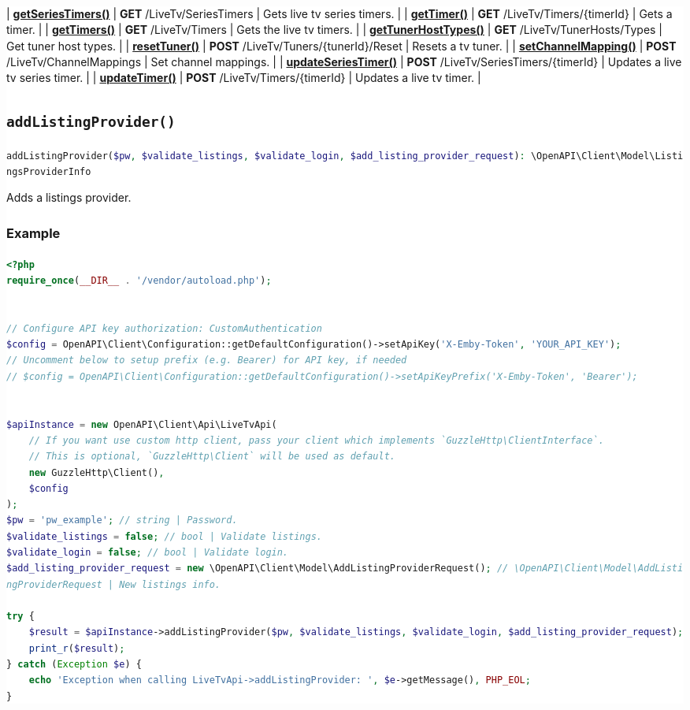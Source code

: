 | [**getSeriesTimers()**](LiveTvApi.md#getSeriesTimers) | **GET** /LiveTv/SeriesTimers | Gets live tv series timers. |
| [**getTimer()**](LiveTvApi.md#getTimer) | **GET** /LiveTv/Timers/{timerId} | Gets a timer. |
| [**getTimers()**](LiveTvApi.md#getTimers) | **GET** /LiveTv/Timers | Gets the live tv timers. |
| [**getTunerHostTypes()**](LiveTvApi.md#getTunerHostTypes) | **GET** /LiveTv/TunerHosts/Types | Get tuner host types. |
| [**resetTuner()**](LiveTvApi.md#resetTuner) | **POST** /LiveTv/Tuners/{tunerId}/Reset | Resets a tv tuner. |
| [**setChannelMapping()**](LiveTvApi.md#setChannelMapping) | **POST** /LiveTv/ChannelMappings | Set channel mappings. |
| [**updateSeriesTimer()**](LiveTvApi.md#updateSeriesTimer) | **POST** /LiveTv/SeriesTimers/{timerId} | Updates a live tv series timer. |
| [**updateTimer()**](LiveTvApi.md#updateTimer) | **POST** /LiveTv/Timers/{timerId} | Updates a live tv timer. |


## `addListingProvider()`

```php
addListingProvider($pw, $validate_listings, $validate_login, $add_listing_provider_request): \OpenAPI\Client\Model\ListingsProviderInfo
```

Adds a listings provider.

### Example

```php
<?php
require_once(__DIR__ . '/vendor/autoload.php');


// Configure API key authorization: CustomAuthentication
$config = OpenAPI\Client\Configuration::getDefaultConfiguration()->setApiKey('X-Emby-Token', 'YOUR_API_KEY');
// Uncomment below to setup prefix (e.g. Bearer) for API key, if needed
// $config = OpenAPI\Client\Configuration::getDefaultConfiguration()->setApiKeyPrefix('X-Emby-Token', 'Bearer');


$apiInstance = new OpenAPI\Client\Api\LiveTvApi(
    // If you want use custom http client, pass your client which implements `GuzzleHttp\ClientInterface`.
    // This is optional, `GuzzleHttp\Client` will be used as default.
    new GuzzleHttp\Client(),
    $config
);
$pw = 'pw_example'; // string | Password.
$validate_listings = false; // bool | Validate listings.
$validate_login = false; // bool | Validate login.
$add_listing_provider_request = new \OpenAPI\Client\Model\AddListingProviderRequest(); // \OpenAPI\Client\Model\AddListingProviderRequest | New listings info.

try {
    $result = $apiInstance->addListingProvider($pw, $validate_listings, $validate_login, $add_listing_provider_request);
    print_r($result);
} catch (Exception $e) {
    echo 'Exception when calling LiveTvApi->addListingProvider: ', $e->getMessage(), PHP_EOL;
}
```
